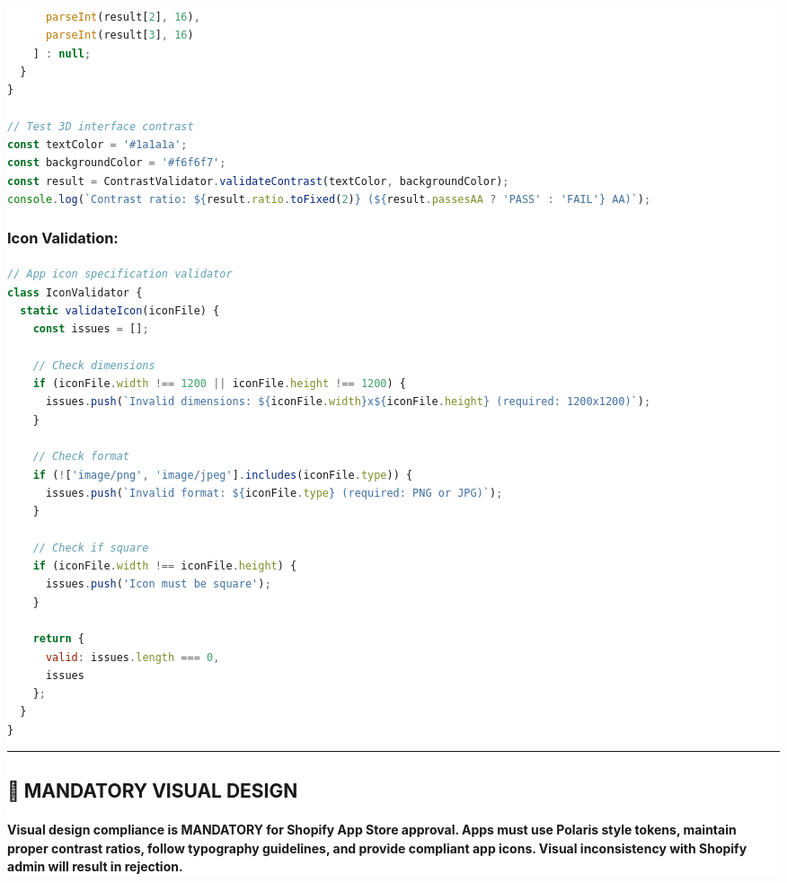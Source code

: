 ```javascript
      parseInt(result[2], 16),
      parseInt(result[3], 16)
    ] : null;
  }
}

// Test 3D interface contrast
const textColor = '#1a1a1a';
const backgroundColor = '#f6f6f7';
const result = ContrastValidator.validateContrast(textColor, backgroundColor);
console.log(`Contrast ratio: ${result.ratio.toFixed(2)} (${result.passesAA ? 'PASS' : 'FAIL'} AA)`);
```

### **Icon Validation:**
```javascript
// App icon specification validator
class IconValidator {
  static validateIcon(iconFile) {
    const issues = [];
    
    // Check dimensions
    if (iconFile.width !== 1200 || iconFile.height !== 1200) {
      issues.push(`Invalid dimensions: ${iconFile.width}x${iconFile.height} (required: 1200x1200)`);
    }
    
    // Check format
    if (!['image/png', 'image/jpeg'].includes(iconFile.type)) {
      issues.push(`Invalid format: ${iconFile.type} (required: PNG or JPG)`);
    }
    
    // Check if square
    if (iconFile.width !== iconFile.height) {
      issues.push('Icon must be square');
    }
    
    return {
      valid: issues.length === 0,
      issues
    };
  }
}
```

---

## 🚨 **MANDATORY VISUAL DESIGN**

**Visual design compliance is MANDATORY for Shopify App Store approval. Apps must use Polaris style tokens, maintain proper contrast ratios, follow typography guidelines, and provide compliant app icons. Visual inconsistency with Shopify admin will result in rejection.**
